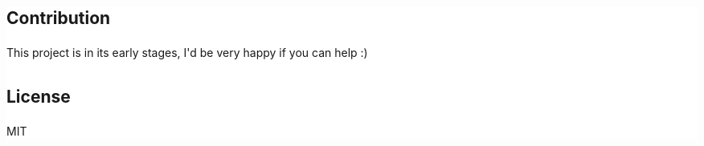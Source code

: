 ## Contribution

This project is in its early stages, I'd be very happy if you can help :)

## License

MIT
